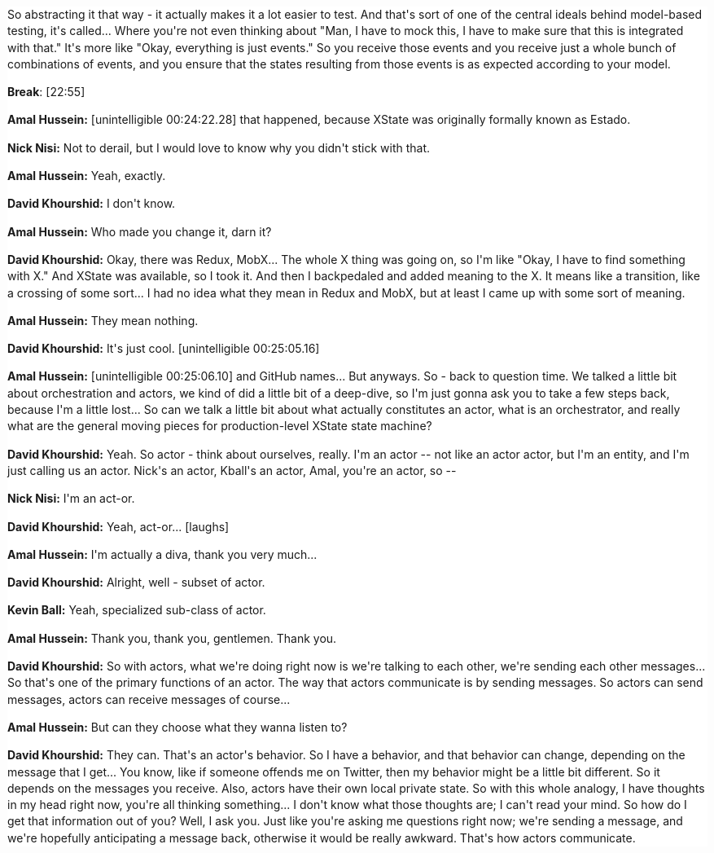So abstracting it that way - it actually makes it a lot easier to test. And that's sort of one of the central ideals behind model-based testing, it's called... Where you're not even thinking about "Man, I have to mock this, I have to make sure that this is integrated with that." It's more like "Okay, everything is just events." So you receive those events and you receive just a whole bunch of combinations of events, and you ensure that the states resulting from those events is as expected according to your model.

**Break**: \[22:55\]

**Amal Hussein:** \[unintelligible 00:24:22.28\] that happened, because XState was originally formally known as Estado.

**Nick Nisi:** Not to derail, but I would love to know why you didn't stick with that.

**Amal Hussein:** Yeah, exactly.

**David Khourshid:** I don't know.

**Amal Hussein:** Who made you change it, darn it?

**David Khourshid:** Okay, there was Redux, MobX... The whole X thing was going on, so I'm like "Okay, I have to find something with X." And XState was available, so I took it. And then I backpedaled and added meaning to the X. It means like a transition, like a crossing of some sort... I had no idea what they mean in Redux and MobX, but at least I came up with some sort of meaning.

**Amal Hussein:** They mean nothing.

**David Khourshid:** It's just cool. \[unintelligible 00:25:05.16\]

**Amal Hussein:** \[unintelligible 00:25:06.10\] and GitHub names... But anyways. So - back to question time. We talked a little bit about orchestration and actors, we kind of did a little bit of a deep-dive, so I'm just gonna ask you to take a few steps back, because I'm a little lost... So can we talk a little bit about what actually constitutes an actor, what is an orchestrator, and really what are the general moving pieces for production-level XState state machine?

**David Khourshid:** Yeah. So actor - think about ourselves, really. I'm an actor -- not like an actor actor, but I'm an entity, and I'm just calling us an actor. Nick's an actor, Kball's an actor, Amal, you're an actor, so --

**Nick Nisi:** I'm an act-or.

**David Khourshid:** Yeah, act-or... \[laughs\]

**Amal Hussein:** I'm actually a diva, thank you very much...

**David Khourshid:** Alright, well - subset of actor.

**Kevin Ball:** Yeah, specialized sub-class of actor.

**Amal Hussein:** Thank you, thank you, gentlemen. Thank you.

**David Khourshid:** So with actors, what we're doing right now is we're talking to each other, we're sending each other messages... So that's one of the primary functions of an actor. The way that actors communicate is by sending messages. So actors can send messages, actors can receive messages of course...

**Amal Hussein:** But can they choose what they wanna listen to?

**David Khourshid:** They can. That's an actor's behavior. So I have a behavior, and that behavior can change, depending on the message that I get... You know, like if someone offends me on Twitter, then my behavior might be a little bit different. So it depends on the messages you receive. Also, actors have their own local private state. So with this whole analogy, I have thoughts in my head right now, you're all thinking something... I don't know what those thoughts are; I can't read your mind. So how do I get that information out of you? Well, I ask you. Just like you're asking me questions right now; we're sending a message, and we're hopefully anticipating a message back, otherwise it would be really awkward. That's how actors communicate.

